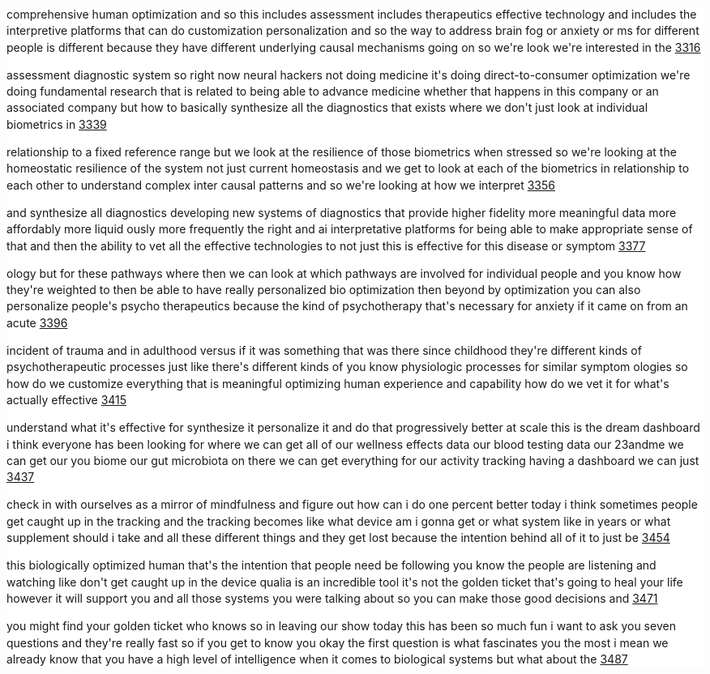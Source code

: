 comprehensive human optimization and so this includes assessment includes therapeutics effective technology and includes the interpretive platforms that can do customization personalization and so the way to address brain fog or anxiety or ms for different people is different because they have different underlying causal mechanisms going on so we're look we're interested in the [3316](https://www.youtube.com/watch?v=6fWfvO72vAw&t=3316.86s)

assessment diagnostic system so right now neural hackers not doing medicine it's doing direct-to-consumer optimization we're doing fundamental research that is related to being able to advance medicine whether that happens in this company or an associated company but how to basically synthesize all the diagnostics that exists where we don't just look at individual biometrics in [3339](https://www.youtube.com/watch?v=6fWfvO72vAw&t=3339.87s)

relationship to a fixed reference range but we look at the resilience of those biometrics when stressed so we're looking at the homeostatic resilience of the system not just current homeostasis and we get to look at each of the biometrics in relationship to each other to understand complex inter causal patterns and so we're looking at how we interpret [3356](https://www.youtube.com/watch?v=6fWfvO72vAw&t=3356.16s)

and synthesize all diagnostics developing new systems of diagnostics that provide higher fidelity more meaningful data more affordably more liquid ously more frequently the right and ai interpretative platforms for being able to make appropriate sense of that and then the ability to vet all the effective technologies to not just this is effective for this disease or symptom [3377](https://www.youtube.com/watch?v=6fWfvO72vAw&t=3377.43s)

ology but for these pathways where then we can look at which pathways are involved for individual people and you know how they're weighted to then be able to have really personalized bio optimization then beyond by optimization you can also personalize people's psycho therapeutics because the kind of psychotherapy that's necessary for anxiety if it came on from an acute [3396](https://www.youtube.com/watch?v=6fWfvO72vAw&t=3396.57s)

incident of trauma and in adulthood versus if it was something that was there since childhood they're different kinds of psychotherapeutic processes just like there's different kinds of you know physiologic processes for similar symptom ologies so how do we customize everything that is meaningful optimizing human experience and capability how do we vet it for what's actually effective [3415](https://www.youtube.com/watch?v=6fWfvO72vAw&t=3415.98s)

understand what it's effective for synthesize it personalize it and do that progressively better at scale this is the dream dashboard i think everyone has been looking for where we can get all of our wellness effects data our blood testing data our 23andme we can get our you biome our gut microbiota on there we can get everything for our activity tracking having a dashboard we can just [3437](https://www.youtube.com/watch?v=6fWfvO72vAw&t=3437.79s)

check in with ourselves as a mirror of mindfulness and figure out how can i do one percent better today i think sometimes people get caught up in the tracking and the tracking becomes like what device am i gonna get or what system like in years or what supplement should i take and all these different things and they get lost because the intention behind all of it to just be [3454](https://www.youtube.com/watch?v=6fWfvO72vAw&t=3454.56s)

this biologically optimized human that's the intention that people need be following you know the people are listening and watching like don't get caught up in the device qualia is an incredible tool it's not the golden ticket that's going to heal your life however it will support you and all those systems you were talking about so you can make those good decisions and [3471](https://www.youtube.com/watch?v=6fWfvO72vAw&t=3471.48s)

you might find your golden ticket who knows so in leaving our show today this has been so much fun i want to ask you seven questions and they're really fast so if you get to know you okay the first question is what fascinates you the most i mean we already know that you have a high level of intelligence when it comes to biological systems but what about the [3487](https://www.youtube.com/watch?v=6fWfvO72vAw&t=3487.98s)
